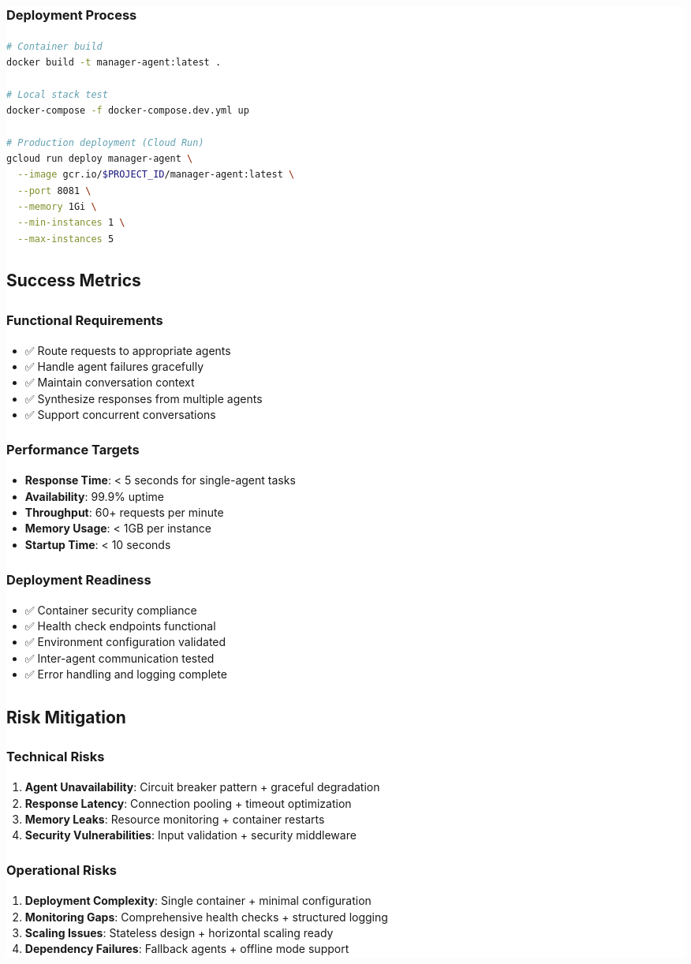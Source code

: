 ### Deployment Process
```bash
# Container build
docker build -t manager-agent:latest .

# Local stack test
docker-compose -f docker-compose.dev.yml up

# Production deployment (Cloud Run)
gcloud run deploy manager-agent \
  --image gcr.io/$PROJECT_ID/manager-agent:latest \
  --port 8081 \
  --memory 1Gi \
  --min-instances 1 \
  --max-instances 5
```

## Success Metrics

### Functional Requirements
- ✅ Route requests to appropriate agents
- ✅ Handle agent failures gracefully
- ✅ Maintain conversation context
- ✅ Synthesize responses from multiple agents
- ✅ Support concurrent conversations

### Performance Targets
- **Response Time**: < 5 seconds for single-agent tasks
- **Availability**: 99.9% uptime
- **Throughput**: 60+ requests per minute
- **Memory Usage**: < 1GB per instance
- **Startup Time**: < 10 seconds

### Deployment Readiness
- ✅ Container security compliance
- ✅ Health check endpoints functional
- ✅ Environment configuration validated
- ✅ Inter-agent communication tested
- ✅ Error handling and logging complete

## Risk Mitigation

### Technical Risks
1. **Agent Unavailability**: Circuit breaker pattern + graceful degradation
2. **Response Latency**: Connection pooling + timeout optimization
3. **Memory Leaks**: Resource monitoring + container restarts
4. **Security Vulnerabilities**: Input validation + security middleware

### Operational Risks
1. **Deployment Complexity**: Single container + minimal configuration
2. **Monitoring Gaps**: Comprehensive health checks + structured logging
3. **Scaling Issues**: Stateless design + horizontal scaling ready
4. **Dependency Failures**: Fallback agents + offline mode support
